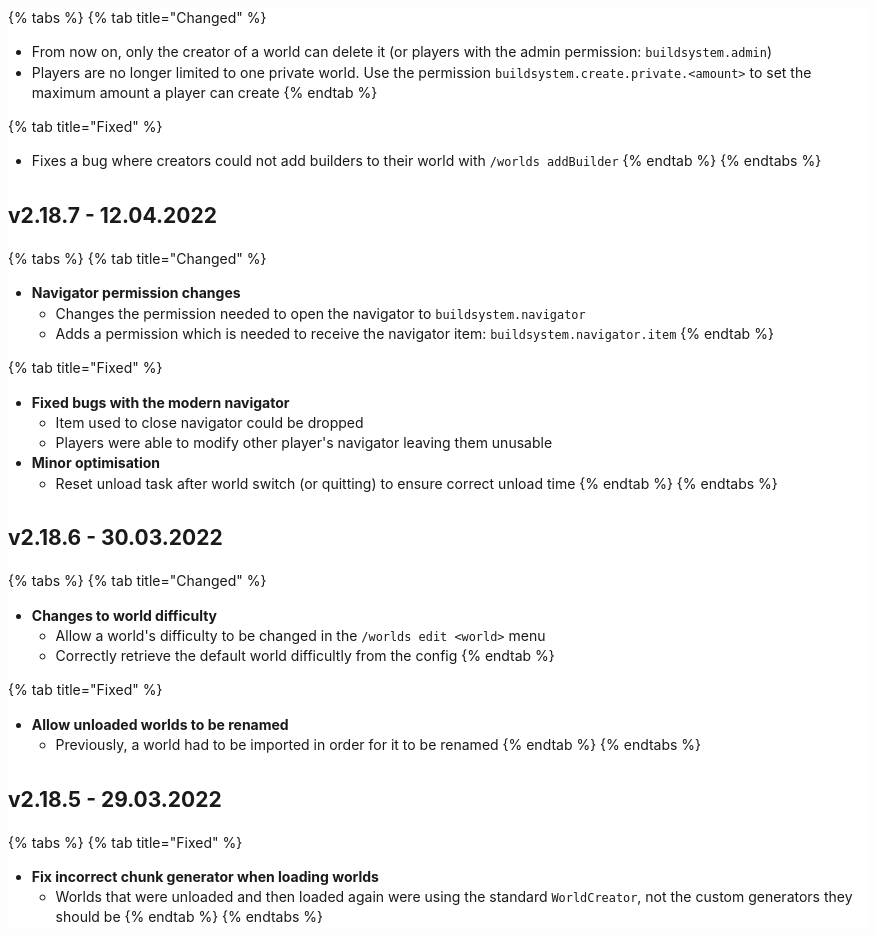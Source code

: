 {% tabs %}
{% tab title="Changed" %}
* From now on, only the creator of a world can delete it (or players with the admin permission: `buildsystem.admin`)
* Players are no longer limited to one private world. Use the permission `buildsystem.create.private.<amount>` to set the maximum amount a player can create
{% endtab %}

{% tab title="Fixed" %}
* Fixes a bug where creators could not add builders to their world with `/worlds addBuilder`
{% endtab %}
{% endtabs %}

## v2.18.7 - 12.04.2022

{% tabs %}
{% tab title="Changed" %}
* **Navigator permission changes**
  * Changes the permission needed to open the navigator to `buildsystem.navigator`
  * Adds a permission which is needed to receive the navigator item: `buildsystem.navigator.item`
{% endtab %}

{% tab title="Fixed" %}
* **Fixed bugs with the modern navigator**
  * Item used to close navigator could be dropped
  * Players were able to modify other player's navigator leaving them unusable
* **Minor optimisation**
  * Reset unload task after world switch (or quitting) to ensure correct unload time
{% endtab %}
{% endtabs %}

## v2.18.6 - 30.03.2022

{% tabs %}
{% tab title="Changed" %}
* **Changes to world difficulty**
  * Allow a world's difficulty to be changed in the `/worlds edit <world>` menu
  * Correctly retrieve the default world difficultly from the config
{% endtab %}

{% tab title="Fixed" %}
* **Allow unloaded worlds to be renamed**
  * Previously, a world had to be imported in order for it to be renamed
{% endtab %}
{% endtabs %}

## v2.18.5 - 29.03.2022

{% tabs %}
{% tab title="Fixed" %}
* **Fix incorrect chunk generator when loading worlds**
  * Worlds that were unloaded and then loaded again were using the standard `WorldCreator`, not the custom generators they should be
{% endtab %}
{% endtabs %}
